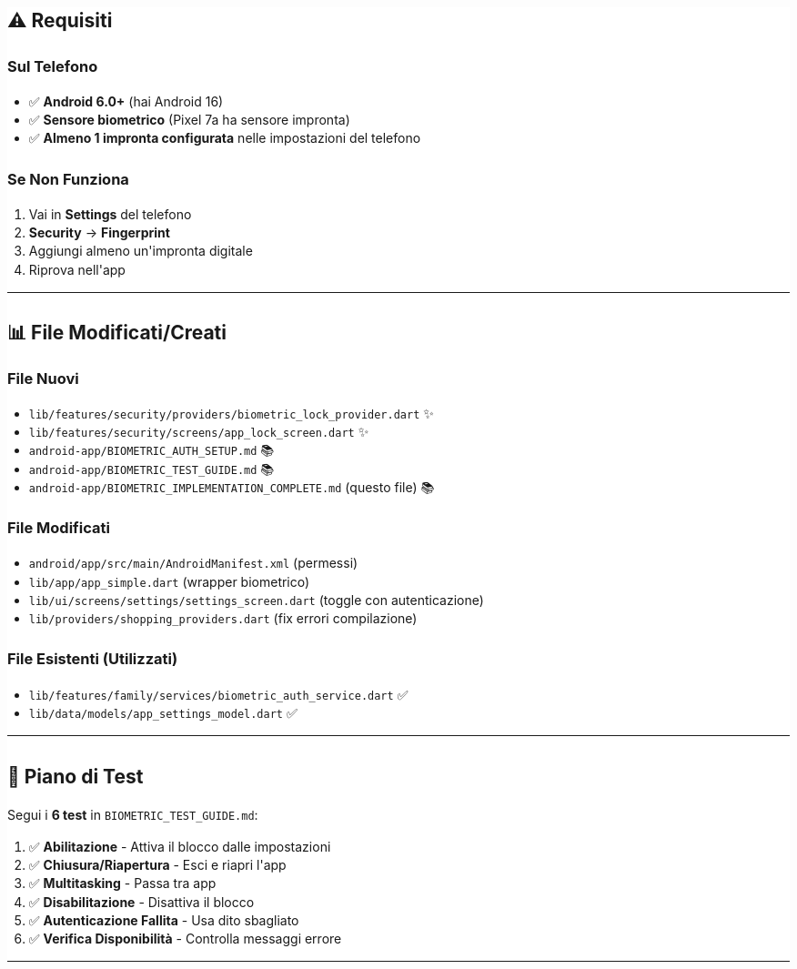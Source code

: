 
## ⚠️ Requisiti

### Sul Telefono
- ✅ **Android 6.0+** (hai Android 16)
- ✅ **Sensore biometrico** (Pixel 7a ha sensore impronta)
- ✅ **Almeno 1 impronta configurata** nelle impostazioni del telefono

### Se Non Funziona
1. Vai in **Settings** del telefono
2. **Security** → **Fingerprint**
3. Aggiungi almeno un'impronta digitale
4. Riprova nell'app

---

## 📊 File Modificati/Creati

### File Nuovi
- `lib/features/security/providers/biometric_lock_provider.dart` ✨
- `lib/features/security/screens/app_lock_screen.dart` ✨
- `android-app/BIOMETRIC_AUTH_SETUP.md` 📚
- `android-app/BIOMETRIC_TEST_GUIDE.md` 📚
- `android-app/BIOMETRIC_IMPLEMENTATION_COMPLETE.md` (questo file) 📚

### File Modificati
- `android/app/src/main/AndroidManifest.xml` (permessi)
- `lib/app/app_simple.dart` (wrapper biometrico)
- `lib/ui/screens/settings/settings_screen.dart` (toggle con autenticazione)
- `lib/providers/shopping_providers.dart` (fix errori compilazione)

### File Esistenti (Utilizzati)
- `lib/features/family/services/biometric_auth_service.dart` ✅
- `lib/data/models/app_settings_model.dart` ✅

---

## 🎯 Piano di Test

Segui i **6 test** in `BIOMETRIC_TEST_GUIDE.md`:

1. ✅ **Abilitazione** - Attiva il blocco dalle impostazioni
2. ✅ **Chiusura/Riapertura** - Esci e riapri l'app
3. ✅ **Multitasking** - Passa tra app
4. ✅ **Disabilitazione** - Disattiva il blocco
5. ✅ **Autenticazione Fallita** - Usa dito sbagliato
6. ✅ **Verifica Disponibilità** - Controlla messaggi errore

---
